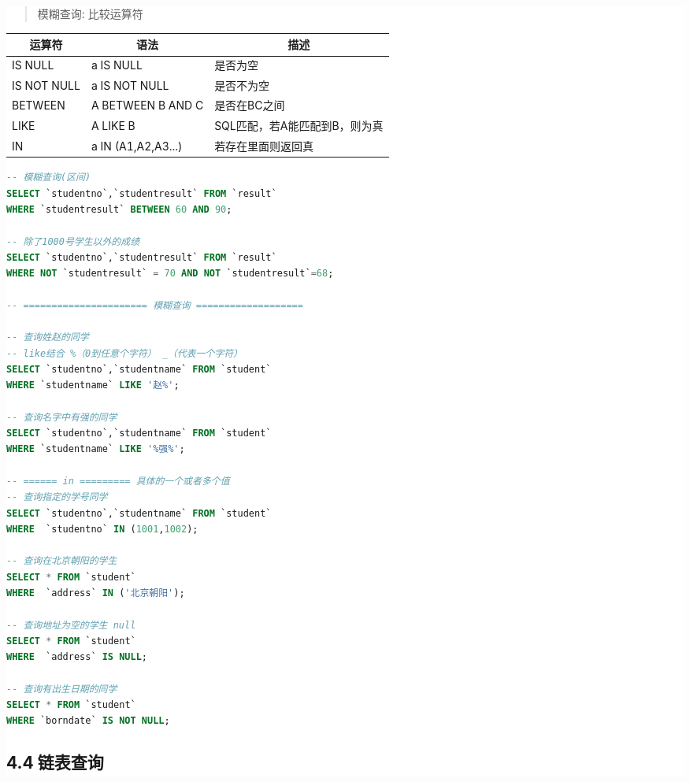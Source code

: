 > 模糊查询: 比较运算符

| 运算符      | 语法               | 描述                          |
| ----------- | ------------------ | ----------------------------- |
| IS NULL     | a IS NULL          | 是否为空                      |
| IS NOT NULL | a IS NOT NULL      | 是否不为空                    |
| BETWEEN     | A BETWEEN B AND C  | 是否在BC之间                  |
| LIKE        | A LIKE B           | SQL匹配，若A能匹配到B，则为真 |
| IN          | a IN (A1,A2,A3...) | 若存在里面则返回真            |

```sql
-- 模糊查询(区间)
SELECT `studentno`,`studentresult` FROM `result`
WHERE `studentresult` BETWEEN 60 AND 90;

-- 除了1000号学生以外的成绩
SELECT `studentno`,`studentresult` FROM `result`
WHERE NOT `studentresult` = 70 AND NOT `studentresult`=68;

-- ====================== 模糊查询 ===================

-- 查询姓赵的同学
-- like结合 %（0到任意个字符） _（代表一个字符）
SELECT `studentno`,`studentname` FROM `student`
WHERE `studentname` LIKE '赵%';

-- 查询名字中有强的同学
SELECT `studentno`,`studentname` FROM `student`
WHERE `studentname` LIKE '%强%';

-- ====== in ========= 具体的一个或者多个值
-- 查询指定的学号同学
SELECT `studentno`,`studentname` FROM `student`
WHERE  `studentno` IN (1001,1002);

-- 查询在北京朝阳的学生
SELECT * FROM `student`
WHERE  `address` IN ('北京朝阳');

-- 查询地址为空的学生 null
SELECT * FROM `student`
WHERE  `address` IS NULL;

-- 查询有出生日期的同学
SELECT * FROM `student`
WHERE `borndate` IS NOT NULL;
```

## 4.4 链表查询
